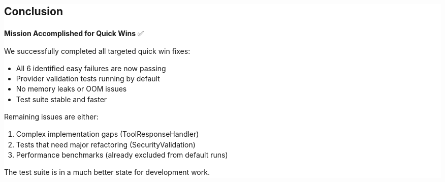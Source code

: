 ## Conclusion

**Mission Accomplished for Quick Wins** ✅

We successfully completed all targeted quick win fixes:
- All 6 identified easy failures are now passing
- Provider validation tests running by default
- No memory leaks or OOM issues
- Test suite stable and faster

Remaining issues are either:
1. Complex implementation gaps (ToolResponseHandler)
2. Tests that need major refactoring (SecurityValidation)
3. Performance benchmarks (already excluded from default runs)

The test suite is in a much better state for development work.
